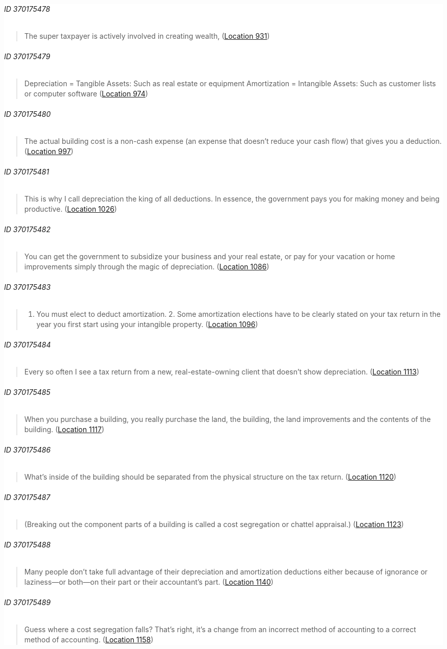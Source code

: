 ###### ID 370175478
> The super taxpayer is actively involved in creating wealth, ([Location 931](https://readwise.io/to_kindle?action=open&asin=B07J1WNBKT&location=931))
    
###### ID 370175479
> Depreciation = Tangible Assets: Such as real estate or equipment Amortization = Intangible Assets: Such as customer lists or computer software ([Location 974](https://readwise.io/to_kindle?action=open&asin=B07J1WNBKT&location=974))
    
###### ID 370175480
> The actual building cost is a non-cash expense (an expense that doesn’t reduce your cash flow) that gives you a deduction. ([Location 997](https://readwise.io/to_kindle?action=open&asin=B07J1WNBKT&location=997))
    
###### ID 370175481
> This is why I call depreciation the king of all deductions. In essence, the government pays you for making money and being productive. ([Location 1026](https://readwise.io/to_kindle?action=open&asin=B07J1WNBKT&location=1026))
    
###### ID 370175482
> You can get the government to subsidize your business and your real estate, or pay for your vacation or home improvements simply through the magic of depreciation. ([Location 1086](https://readwise.io/to_kindle?action=open&asin=B07J1WNBKT&location=1086))
    
###### ID 370175483
> 1. You must elect to deduct amortization. 2. Some amortization elections have to be clearly stated on your tax return in the year you first start using your intangible property. ([Location 1096](https://readwise.io/to_kindle?action=open&asin=B07J1WNBKT&location=1096))
    
###### ID 370175484
> Every so often I see a tax return from a new, real-estate-owning client that doesn’t show depreciation. ([Location 1113](https://readwise.io/to_kindle?action=open&asin=B07J1WNBKT&location=1113))
    
###### ID 370175485
> When you purchase a building, you really purchase the land, the building, the land improvements and the contents of the building. ([Location 1117](https://readwise.io/to_kindle?action=open&asin=B07J1WNBKT&location=1117))
    
###### ID 370175486
> What’s inside of the building should be separated from the physical structure on the tax return. ([Location 1120](https://readwise.io/to_kindle?action=open&asin=B07J1WNBKT&location=1120))
    
###### ID 370175487
> (Breaking out the component parts of a building is called a cost segregation or chattel appraisal.) ([Location 1123](https://readwise.io/to_kindle?action=open&asin=B07J1WNBKT&location=1123))
    
###### ID 370175488
> Many people don’t take full advantage of their depreciation and amortization deductions either because of ignorance or laziness—or both—on their part or their accountant’s part. ([Location 1140](https://readwise.io/to_kindle?action=open&asin=B07J1WNBKT&location=1140))
    
###### ID 370175489
> Guess where a cost segregation falls? That’s right, it’s a change from an incorrect method of accounting to a correct method of accounting. ([Location 1158](https://readwise.io/to_kindle?action=open&asin=B07J1WNBKT&location=1158))
    